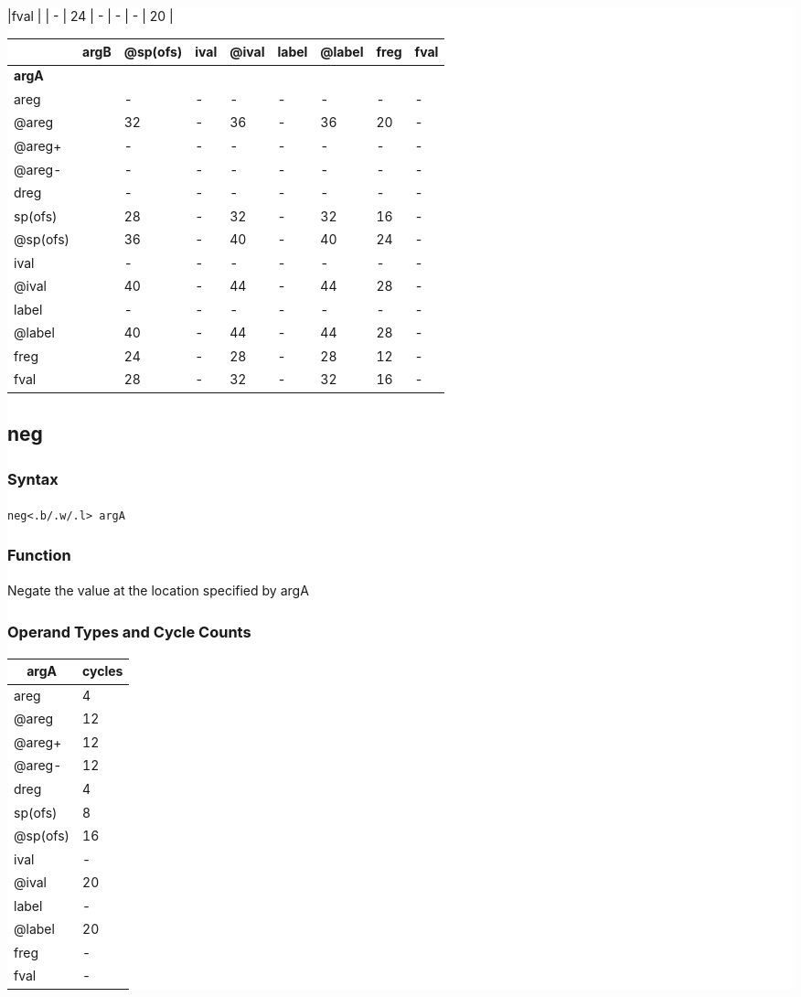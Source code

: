 |fval     |         | -       | 24      | -       | -       | -       | 20      |


|         |**argB** | @sp(ofs)| ival    | @ival   | label   | @label  | freg    | fval    |
|---------|---------|---------|---------|---------|---------|---------|---------|---------|
|**argA** |         |         |         |         |         |         |         |         |
|areg     |         | -       | -       | -       | -       | -       | -       | -       |
|@areg    |         | 32      | -       | 36      | -       | 36      | 20      | -       |
|@areg+   |         | -       | -       | -       | -       | -       | -       | -       |
|@areg-   |         | -       | -       | -       | -       | -       | -       | -       |
|dreg     |         | -       | -       | -       | -       | -       | -       | -       |
|sp(ofs)  |         | 28      | -       | 32      | -       | 32      | 16      | -       |
|@sp(ofs) |         | 36      | -       | 40      | -       | 40      | 24      | -       |
|ival     |         | -       | -       | -       | -       | -       | -       | -       |
|@ival    |         | 40      | -       | 44      | -       | 44      | 28      | -       |
|label    |         | -       | -       | -       | -       | -       | -       | -       |
|@label   |         | 40      | -       | 44      | -       | 44      | 28      | -       |
|freg     |         | 24      | -       | 28      | -       | 28      | 12      | -       |
|fval     |         | 28      | -       | 32      | -       | 32      | 16      | -       |


neg
---

### Syntax
	neg<.b/.w/.l> argA

### Function
Negate the value at the location specified by argA

### Operand Types and Cycle Counts

argA     | cycles
---------|-------
areg     | 4
@areg    | 12
@areg+   | 12
@areg-   | 12
dreg     | 4
sp(ofs)  | 8
@sp(ofs) | 16
ival     | -
@ival    | 20
label    | -
@label   | 20
freg     | -
fval     | -
